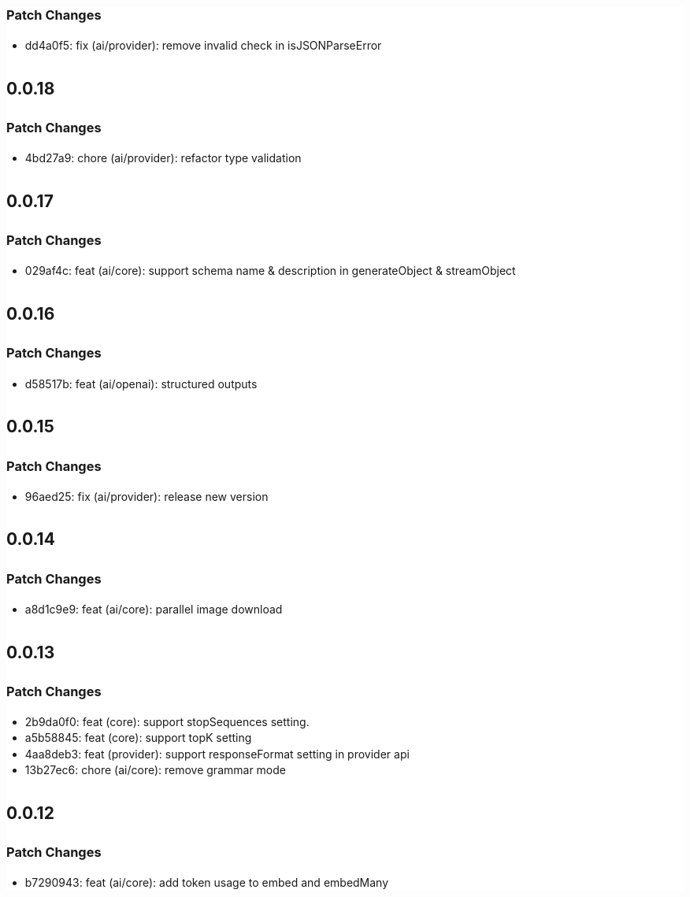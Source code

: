 ### Patch Changes

- dd4a0f5: fix (ai/provider): remove invalid check in isJSONParseError

## 0.0.18

### Patch Changes

- 4bd27a9: chore (ai/provider): refactor type validation

## 0.0.17

### Patch Changes

- 029af4c: feat (ai/core): support schema name & description in generateObject & streamObject

## 0.0.16

### Patch Changes

- d58517b: feat (ai/openai): structured outputs

## 0.0.15

### Patch Changes

- 96aed25: fix (ai/provider): release new version

## 0.0.14

### Patch Changes

- a8d1c9e9: feat (ai/core): parallel image download

## 0.0.13

### Patch Changes

- 2b9da0f0: feat (core): support stopSequences setting.
- a5b58845: feat (core): support topK setting
- 4aa8deb3: feat (provider): support responseFormat setting in provider api
- 13b27ec6: chore (ai/core): remove grammar mode

## 0.0.12

### Patch Changes

- b7290943: feat (ai/core): add token usage to embed and embedMany
